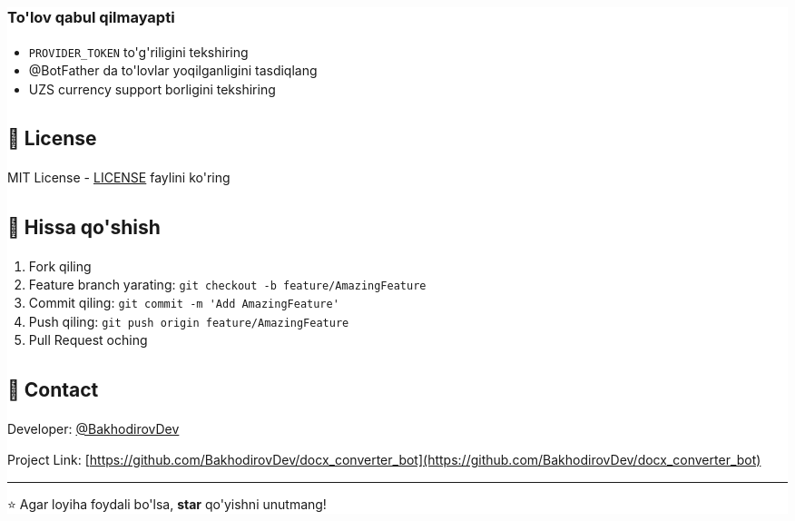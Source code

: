 ### To'lov qabul qilmayapti
- `PROVIDER_TOKEN` to'g'riligini tekshiring
- @BotFather da to'lovlar yoqilganligini tasdiqlang
- UZS currency support borligini tekshiring

## 📜 License

MIT License - [LICENSE](LICENSE) faylini ko'ring

## 🤝 Hissa qo'shish

1. Fork qiling
2. Feature branch yarating: `git checkout -b feature/AmazingFeature`
3. Commit qiling: `git commit -m 'Add AmazingFeature'`
4. Push qiling: `git push origin feature/AmazingFeature`
5. Pull Request oching

## 📧 Contact

Developer: [@BakhodirovDev](https://github.com/BakhodirovDev)

Project Link: [https://github.com/BakhodirovDev/docx_converter_bot](https://github.com/BakhodirovDev/docx_converter_bot)

---

⭐ Agar loyiha foydali bo'lsa, **star** qo'yishni unutmang!

